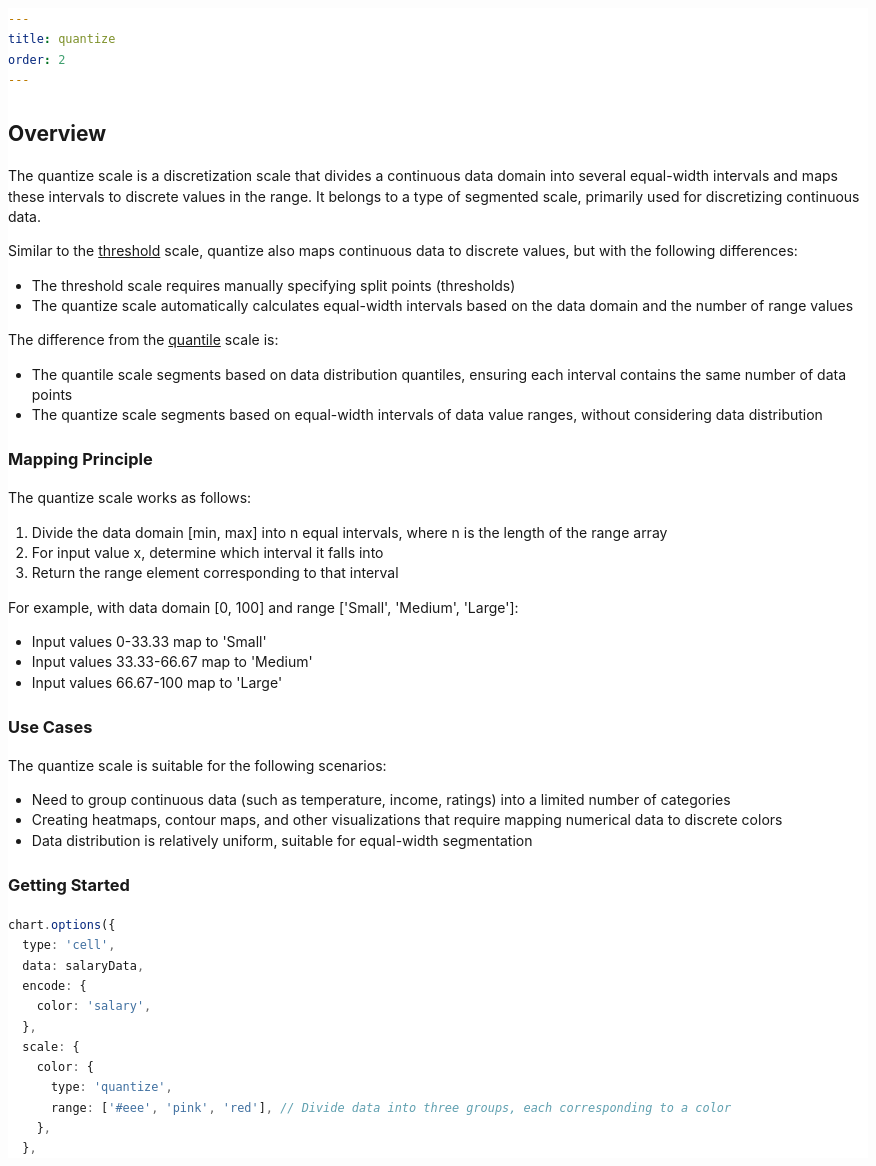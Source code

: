 ```yaml
---
title: quantize
order: 2
---
```


## Overview

The quantize scale is a discretization scale that divides a continuous data domain into several equal-width intervals and maps these intervals to discrete values in the range. It belongs to a type of segmented scale, primarily used for discretizing continuous data.

Similar to the [threshold](/en/manual/core/scale/threshold) scale, quantize also maps continuous data to discrete values, but with the following differences:

- The threshold scale requires manually specifying split points (thresholds)
- The quantize scale automatically calculates equal-width intervals based on the data domain and the number of range values

The difference from the [quantile](/en/manual/core/scale/quantile) scale is:

- The quantile scale segments based on data distribution quantiles, ensuring each interval contains the same number of data points
- The quantize scale segments based on equal-width intervals of data value ranges, without considering data distribution

### Mapping Principle

The quantize scale works as follows:

1. Divide the data domain [min, max] into n equal intervals, where n is the length of the range array
2. For input value x, determine which interval it falls into
3. Return the range element corresponding to that interval

For example, with data domain [0, 100] and range ['Small', 'Medium', 'Large']:

- Input values 0-33.33 map to 'Small'
- Input values 33.33-66.67 map to 'Medium'
- Input values 66.67-100 map to 'Large'

### Use Cases

The quantize scale is suitable for the following scenarios:

- Need to group continuous data (such as temperature, income, ratings) into a limited number of categories
- Creating heatmaps, contour maps, and other visualizations that require mapping numerical data to discrete colors
- Data distribution is relatively uniform, suitable for equal-width segmentation

### Getting Started

```ts
chart.options({
  type: 'cell',
  data: salaryData,
  encode: {
    color: 'salary',
  },
  scale: {
    color: {
      type: 'quantize',
      range: ['#eee', 'pink', 'red'], // Divide data into three groups, each corresponding to a color
    },
  },
```